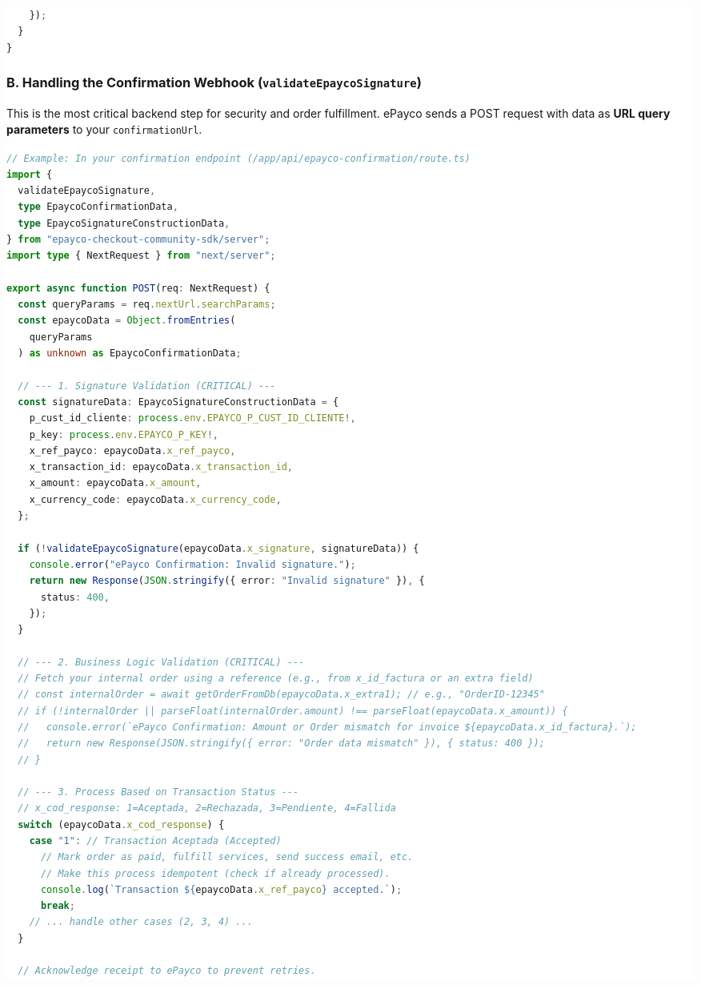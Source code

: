 ```typescript
    });
  }
}
```

### B. Handling the Confirmation Webhook (`validateEpaycoSignature`)

This is the most critical backend step for security and order fulfillment. ePayco sends a POST request with data as **URL query parameters** to your `confirmationUrl`.

```typescript
// Example: In your confirmation endpoint (/app/api/epayco-confirmation/route.ts)
import {
  validateEpaycoSignature,
  type EpaycoConfirmationData,
  type EpaycoSignatureConstructionData,
} from "epayco-checkout-community-sdk/server";
import type { NextRequest } from "next/server";

export async function POST(req: NextRequest) {
  const queryParams = req.nextUrl.searchParams;
  const epaycoData = Object.fromEntries(
    queryParams
  ) as unknown as EpaycoConfirmationData;

  // --- 1. Signature Validation (CRITICAL) ---
  const signatureData: EpaycoSignatureConstructionData = {
    p_cust_id_cliente: process.env.EPAYCO_P_CUST_ID_CLIENTE!,
    p_key: process.env.EPAYCO_P_KEY!,
    x_ref_payco: epaycoData.x_ref_payco,
    x_transaction_id: epaycoData.x_transaction_id,
    x_amount: epaycoData.x_amount,
    x_currency_code: epaycoData.x_currency_code,
  };

  if (!validateEpaycoSignature(epaycoData.x_signature, signatureData)) {
    console.error("ePayco Confirmation: Invalid signature.");
    return new Response(JSON.stringify({ error: "Invalid signature" }), {
      status: 400,
    });
  }

  // --- 2. Business Logic Validation (CRITICAL) ---
  // Fetch your internal order using a reference (e.g., from x_id_factura or an extra field)
  // const internalOrder = await getOrderFromDb(epaycoData.x_extra1); // e.g., "OrderID-12345"
  // if (!internalOrder || parseFloat(internalOrder.amount) !== parseFloat(epaycoData.x_amount)) {
  //   console.error(`ePayco Confirmation: Amount or Order mismatch for invoice ${epaycoData.x_id_factura}.`);
  //   return new Response(JSON.stringify({ error: "Order data mismatch" }), { status: 400 });
  // }

  // --- 3. Process Based on Transaction Status ---
  // x_cod_response: 1=Aceptada, 2=Rechazada, 3=Pendiente, 4=Fallida
  switch (epaycoData.x_cod_response) {
    case "1": // Transaction Aceptada (Accepted)
      // Mark order as paid, fulfill services, send success email, etc.
      // Make this process idempotent (check if already processed).
      console.log(`Transaction ${epaycoData.x_ref_payco} accepted.`);
      break;
    // ... handle other cases (2, 3, 4) ...
  }

  // Acknowledge receipt to ePayco to prevent retries.
```